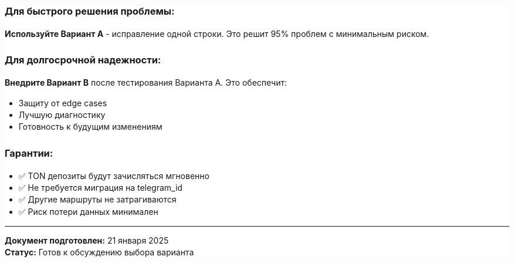 ### Для быстрого решения проблемы:
**Используйте Вариант A** - исправление одной строки. Это решит 95% проблем с минимальным риском.

### Для долгосрочной надежности:
**Внедрите Вариант B** после тестирования Варианта A. Это обеспечит:
- Защиту от edge cases
- Лучшую диагностику
- Готовность к будущим изменениям

### Гарантии:
- ✅ TON депозиты будут зачисляться мгновенно
- ✅ Не требуется миграция на telegram_id
- ✅ Другие маршруты не затрагиваются
- ✅ Риск потери данных минимален

---

**Документ подготовлен:** 21 января 2025  
**Статус:** Готов к обсуждению выбора варианта